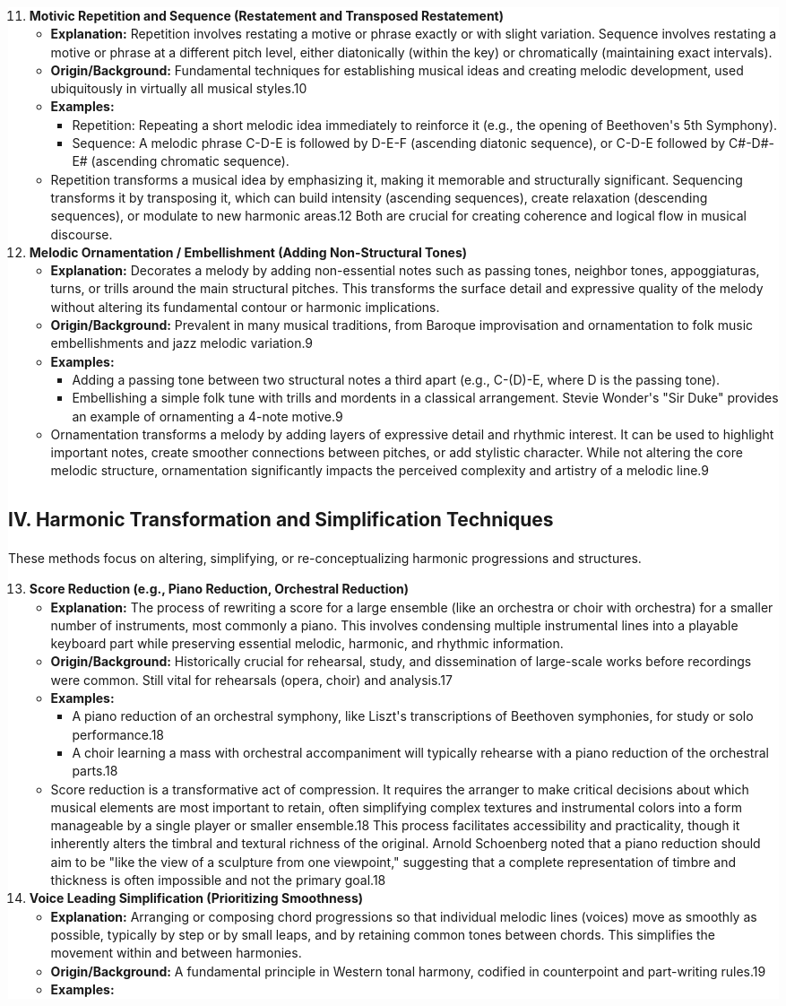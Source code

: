 11. **Motivic Repetition and Sequence (Restatement and Transposed Restatement)**  
    * **Explanation:** Repetition involves restating a motive or phrase exactly or with slight variation. Sequence involves restating a motive or phrase at a different pitch level, either diatonically (within the key) or chromatically (maintaining exact intervals).  
    * **Origin/Background:** Fundamental techniques for establishing musical ideas and creating melodic development, used ubiquitously in virtually all musical styles.10  
    * **Examples:**  
      * Repetition: Repeating a short melodic idea immediately to reinforce it (e.g., the opening of Beethoven's 5th Symphony).  
      * Sequence: A melodic phrase C-D-E is followed by D-E-F (ascending diatonic sequence), or C-D-E followed by C\#-D\#-E\# (ascending chromatic sequence).  
    * Repetition transforms a musical idea by emphasizing it, making it memorable and structurally significant. Sequencing transforms it by transposing it, which can build intensity (ascending sequences), create relaxation (descending sequences), or modulate to new harmonic areas.12 Both are crucial for creating coherence and logical flow in musical discourse.  
12. **Melodic Ornamentation / Embellishment (Adding Non-Structural Tones)**  
    * **Explanation:** Decorates a melody by adding non-essential notes such as passing tones, neighbor tones, appoggiaturas, turns, or trills around the main structural pitches. This transforms the surface detail and expressive quality of the melody without altering its fundamental contour or harmonic implications.  
    * **Origin/Background:** Prevalent in many musical traditions, from Baroque improvisation and ornamentation to folk music embellishments and jazz melodic variation.9  
    * **Examples:**  
      * Adding a passing tone between two structural notes a third apart (e.g., C-(D)-E, where D is the passing tone).  
      * Embellishing a simple folk tune with trills and mordents in a classical arrangement. Stevie Wonder's "Sir Duke" provides an example of ornamenting a 4-note motive.9  
    * Ornamentation transforms a melody by adding layers of expressive detail and rhythmic interest. It can be used to highlight important notes, create smoother connections between pitches, or add stylistic character. While not altering the core melodic structure, ornamentation significantly impacts the perceived complexity and artistry of a melodic line.9

## **IV. Harmonic Transformation and Simplification Techniques**

These methods focus on altering, simplifying, or re-conceptualizing harmonic progressions and structures.

13. **Score Reduction (e.g., Piano Reduction, Orchestral Reduction)**  
    * **Explanation:** The process of rewriting a score for a large ensemble (like an orchestra or choir with orchestra) for a smaller number of instruments, most commonly a piano. This involves condensing multiple instrumental lines into a playable keyboard part while preserving essential melodic, harmonic, and rhythmic information.  
    * **Origin/Background:** Historically crucial for rehearsal, study, and dissemination of large-scale works before recordings were common. Still vital for rehearsals (opera, choir) and analysis.17  
    * **Examples:**  
      * A piano reduction of an orchestral symphony, like Liszt's transcriptions of Beethoven symphonies, for study or solo performance.18  
      * A choir learning a mass with orchestral accompaniment will typically rehearse with a piano reduction of the orchestral parts.18  
    * Score reduction is a transformative act of compression. It requires the arranger to make critical decisions about which musical elements are most important to retain, often simplifying complex textures and instrumental colors into a form manageable by a single player or smaller ensemble.18 This process facilitates accessibility and practicality, though it inherently alters the timbral and textural richness of the original. Arnold Schoenberg noted that a piano reduction should aim to be "like the view of a sculpture from one viewpoint," suggesting that a complete representation of timbre and thickness is often impossible and not the primary goal.18  
14. **Voice Leading Simplification (Prioritizing Smoothness)**  
    * **Explanation:** Arranging or composing chord progressions so that individual melodic lines (voices) move as smoothly as possible, typically by step or by small leaps, and by retaining common tones between chords. This simplifies the movement within and between harmonies.  
    * **Origin/Background:** A fundamental principle in Western tonal harmony, codified in counterpoint and part-writing rules.19  
    * **Examples:**  